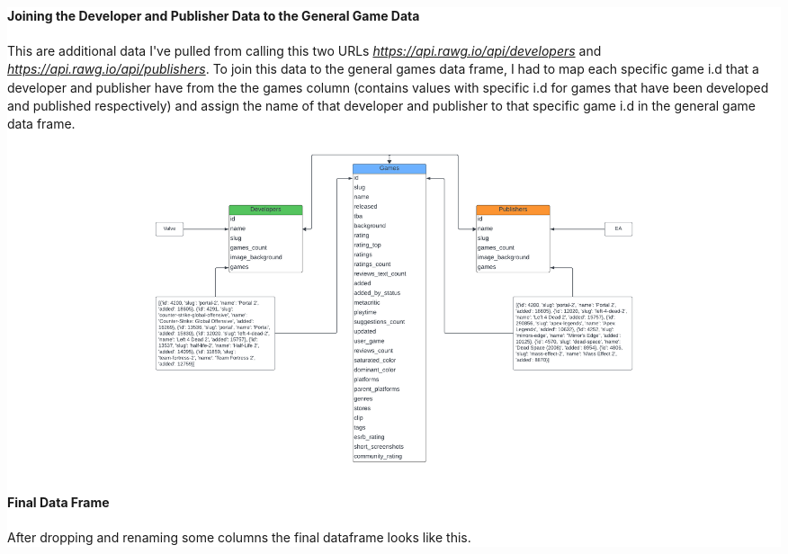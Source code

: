 #### Joining the Developer and Publisher Data to the General Game Data
This are additional data I've pulled from calling this two URLs *https://api.rawg.io/api/developers* and *https://api.rawg.io/api/publishers*. To join this data to the general games data frame, I had to map each specific game i.d that a developer and publisher have from the the games column (contains values with specific i.d for games that have been developed and published respectively) and assign the name of that developer and publisher to that specific game i.d in the general game data frame.

<p align="center">
  <img src="Resources/gen_dp_games.png" alt="gen_dp" width="550">
</p>

#### Final Data Frame
After dropping and renaming some columns the final dataframe looks like this.

<p align="center">
